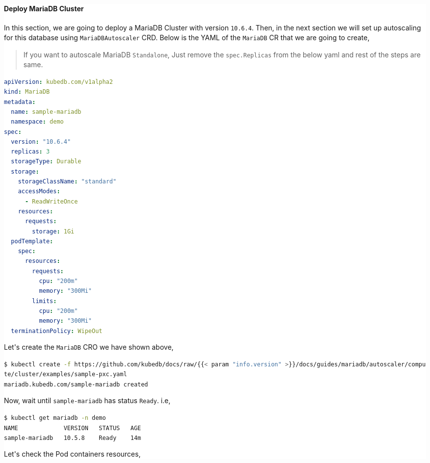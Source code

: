 #### Deploy MariaDB Cluster

In this section, we are going to deploy a MariaDB Cluster with version `10.6.4`. Then, in the next section we will set up autoscaling for this database using `MariaDBAutoscaler` CRD. Below is the YAML of the `MariaDB` CR that we are going to create,
> If you want to autoscale MariaDB `Standalone`, Just remove the `spec.Replicas` from the below yaml and rest of the steps are same.

```yaml
apiVersion: kubedb.com/v1alpha2
kind: MariaDB
metadata:
  name: sample-mariadb
  namespace: demo
spec:
  version: "10.6.4"
  replicas: 3
  storageType: Durable
  storage:
    storageClassName: "standard"
    accessModes:
      - ReadWriteOnce
    resources:
      requests:
        storage: 1Gi
  podTemplate:
    spec:
      resources:
        requests:
          cpu: "200m"
          memory: "300Mi"
        limits:
          cpu: "200m"
          memory: "300Mi"
  terminationPolicy: WipeOut
```

Let's create the `MariaDB` CRO we have shown above,

```bash
$ kubectl create -f https://github.com/kubedb/docs/raw/{{< param "info.version" >}}/docs/guides/mariadb/autoscaler/compute/cluster/examples/sample-pxc.yaml
mariadb.kubedb.com/sample-mariadb created
```

Now, wait until `sample-mariadb` has status `Ready`. i.e,

```bash
$ kubectl get mariadb -n demo
NAME             VERSION   STATUS   AGE
sample-mariadb   10.5.8    Ready    14m
```

Let's check the Pod containers resources,

